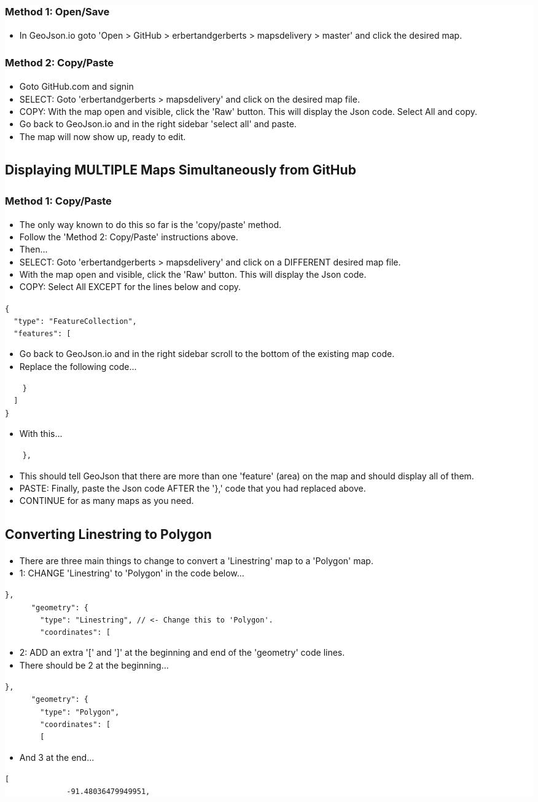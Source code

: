 ### Method 1: Open/Save
- In GeoJson.io goto 'Open > GitHub > erbertandgerberts > mapsdelivery > master' and click the desired map.

### Method 2: Copy/Paste
- Goto GitHub.com and signin
- SELECT: Goto 'erbertandgerberts > mapsdelivery' and click on the desired map file.
- COPY: With the map open and visible, click the 'Raw' button. This will display the Json code. Select All and copy.
- Go back to GeoJson.io and in the right sidebar 'select all' and paste.
- The map will now show up, ready to edit.

## Displaying MULTIPLE Maps Simultaneously from GitHub
### Method 1: Copy/Paste
- The only way known to do this so far is the 'copy/paste' method.
- Follow the 'Method 2: Copy/Paste' instructions above.
- Then...
- SELECT: Goto 'erbertandgerberts > mapsdelivery' and click on a DIFFERENT desired map file.
- With the map open and visible, click the 'Raw' button. This will display the Json code.
- COPY: Select All EXCEPT for the lines below and copy.
```
{
  "type": "FeatureCollection",
  "features": [
```
- Go back to GeoJson.io and in the right sidebar scroll to the bottom of the existing map code.
- Replace the following code...
```
    }
  ]
}
```
- With this...
```
    },
```
- This should tell GeoJson that there are more than one 'feature' (area) on the map and should display all of them.
- PASTE: Finally, paste the Json code AFTER the '},' code that you had replaced above.
- CONTINUE for as many maps as you need.

## Converting Linestring to Polygon
- There are three main things to change to convert a 'Linestring' map to a 'Polygon' map.
- 1: CHANGE 'Linestring' to 'Polygon' in the code below...
```
},
      "geometry": {
        "type": "Linestring", // <- Change this to 'Polygon'.
        "coordinates": [
```
- 2: ADD an extra '[' and ']' at the beginning and end of the 'geometry' code lines.
- There should be 2 at the beginning...
```
},
      "geometry": {
        "type": "Polygon",
        "coordinates": [
        [
```
- And 3 at the end...
```
[
              -91.48036479949951,
```
